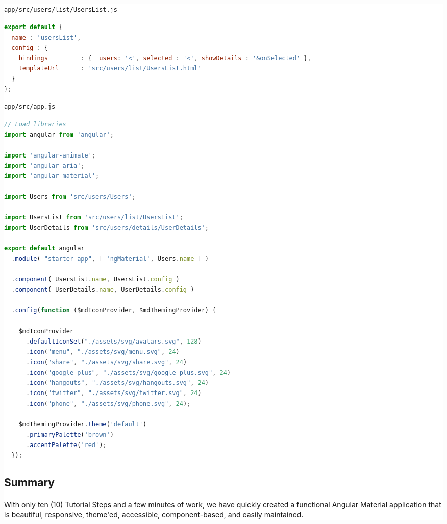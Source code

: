 `app/src/users/list/UsersList.js`
```js
export default {
  name : 'usersList',
  config : {
    bindings         : {  users: '<', selected : '<', showDetails : '&onSelected' },
    templateUrl      : 'src/users/list/UsersList.html'
  }
};
```

`app/src/app.js`
```js
// Load libraries
import angular from 'angular';

import 'angular-animate';
import 'angular-aria';
import 'angular-material';

import Users from 'src/users/Users';

import UsersList from 'src/users/list/UsersList';
import UserDetails from 'src/users/details/UserDetails';

export default angular
  .module( "starter-app", [ 'ngMaterial', Users.name ] )

  .component( UsersList.name, UsersList.config )
  .component( UserDetails.name, UserDetails.config )

  .config(function ($mdIconProvider, $mdThemingProvider) {

    $mdIconProvider
      .defaultIconSet("./assets/svg/avatars.svg", 128)
      .icon("menu", "./assets/svg/menu.svg", 24)
      .icon("share", "./assets/svg/share.svg", 24)
      .icon("google_plus", "./assets/svg/google_plus.svg", 24)
      .icon("hangouts", "./assets/svg/hangouts.svg", 24)
      .icon("twitter", "./assets/svg/twitter.svg", 24)
      .icon("phone", "./assets/svg/phone.svg", 24);

    $mdThemingProvider.theme('default')
      .primaryPalette('brown')
      .accentPalette('red');
  });
```

## Summary

With only ten (10) Tutorial Steps and a few minutes of work, we have quickly created a functional Angular Material
application that is beautiful, responsive, theme'ed, accessible, component-based, and easily maintained.
